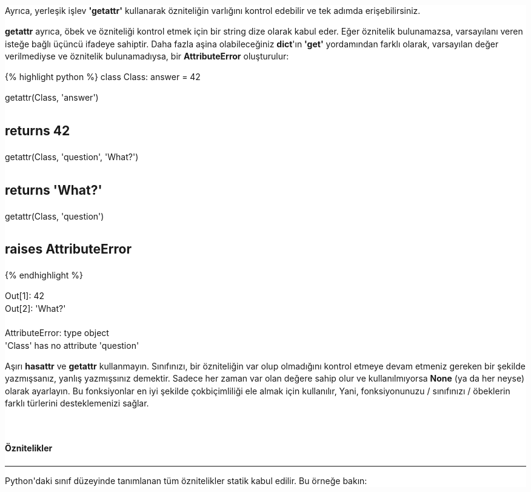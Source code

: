 Ayrıca, yerleşik işlev **'getattr'** kullanarak  özniteliğin varlığını kontrol edebilir ve tek adımda erişebilirsiniz.

**getattr** ayrıca, öbek ve özniteliği kontrol etmek için bir string dize olarak kabul eder. Eğer öznitelik bulunamazsa, varsayılanı veren isteğe bağlı üçüncü ifadeye sahiptir. Daha fazla aşina olabileceğiniz **dict**'ın **'get'** yordamından farklı olarak, varsayılan değer verilmediyse ve öznitelik bulunamadıysa, bir **AttributeError** oluşturulur:


<main class="grid">
  <article>
{% highlight python %}
class Class:
    answer = 42

getattr(Class, 'answer')
# returns 42
getattr(Class, 'question', 'What?')
# returns 'What?'
getattr(Class, 'question')
# raises AttributeError
{% endhighlight %}
  </article>
  <article>
    <div class="text">
      <p>


Out[1]: 42 <br>
Out[2]: 'What?' <br> <br>
AttributeError: type object <br>
'Class' has no attribute 'question'
</p>
    </div>
  </article>
</main>



Aşırı **hasattr** ve **getattr** kullanmayın. Sınıfınızı, bir özniteliğin var olup olmadığını kontrol etmeye devam etmeniz gereken bir şekilde yazmışsanız, yanlış yazmışsınız demektir. Sadece her zaman var olan değere sahip olur ve kullanılmıyorsa **None** (ya da her neyse) olarak ayarlayın. Bu fonksiyonlar en iyi şekilde çokbiçimliliği ele almak için kullanılır, Yani, fonksiyonunuzu / sınıfınızı / öbeklerin farklı türlerini desteklemenizi sağlar.


<br>
<h4 id="C861">Öznitelikler</h4>
<hr>
Python'daki sınıf düzeyinde tanımlanan tüm öznitelikler statik kabul edilir. Bu örneğe bakın:

